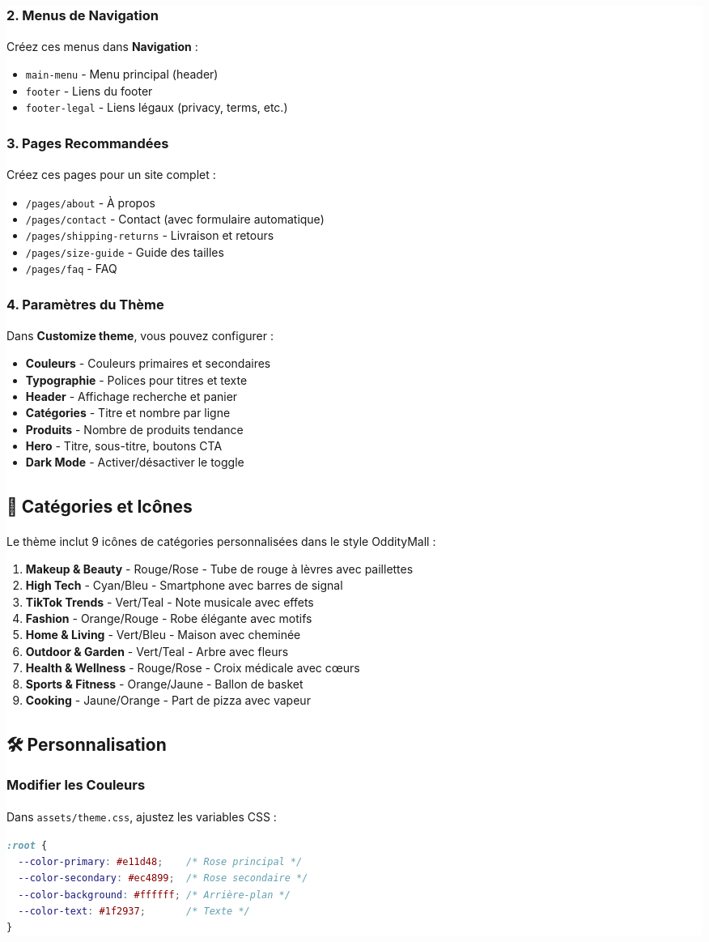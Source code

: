 ### 2. Menus de Navigation
Créez ces menus dans **Navigation** :
- `main-menu` - Menu principal (header)
- `footer` - Liens du footer
- `footer-legal` - Liens légaux (privacy, terms, etc.)

### 3. Pages Recommandées
Créez ces pages pour un site complet :
- `/pages/about` - À propos
- `/pages/contact` - Contact (avec formulaire automatique)
- `/pages/shipping-returns` - Livraison et retours
- `/pages/size-guide` - Guide des tailles
- `/pages/faq` - FAQ

### 4. Paramètres du Thème
Dans **Customize theme**, vous pouvez configurer :
- **Couleurs** - Couleurs primaires et secondaires
- **Typographie** - Polices pour titres et texte
- **Header** - Affichage recherche et panier
- **Catégories** - Titre et nombre par ligne
- **Produits** - Nombre de produits tendance
- **Hero** - Titre, sous-titre, boutons CTA
- **Dark Mode** - Activer/désactiver le toggle

## 🎨 Catégories et Icônes

Le thème inclut 9 icônes de catégories personnalisées dans le style OddityMall :

1. **Makeup & Beauty** - Rouge/Rose - Tube de rouge à lèvres avec paillettes
2. **High Tech** - Cyan/Bleu - Smartphone avec barres de signal
3. **TikTok Trends** - Vert/Teal - Note musicale avec effets
4. **Fashion** - Orange/Rouge - Robe élégante avec motifs
5. **Home & Living** - Vert/Bleu - Maison avec cheminée
6. **Outdoor & Garden** - Vert/Teal - Arbre avec fleurs
7. **Health & Wellness** - Rouge/Rose - Croix médicale avec cœurs
8. **Sports & Fitness** - Orange/Jaune - Ballon de basket
9. **Cooking** - Jaune/Orange - Part de pizza avec vapeur

## 🛠️ Personnalisation

### Modifier les Couleurs
Dans `assets/theme.css`, ajustez les variables CSS :
```css
:root {
  --color-primary: #e11d48;    /* Rose principal */
  --color-secondary: #ec4899;  /* Rose secondaire */
  --color-background: #ffffff; /* Arrière-plan */
  --color-text: #1f2937;       /* Texte */
}
```

